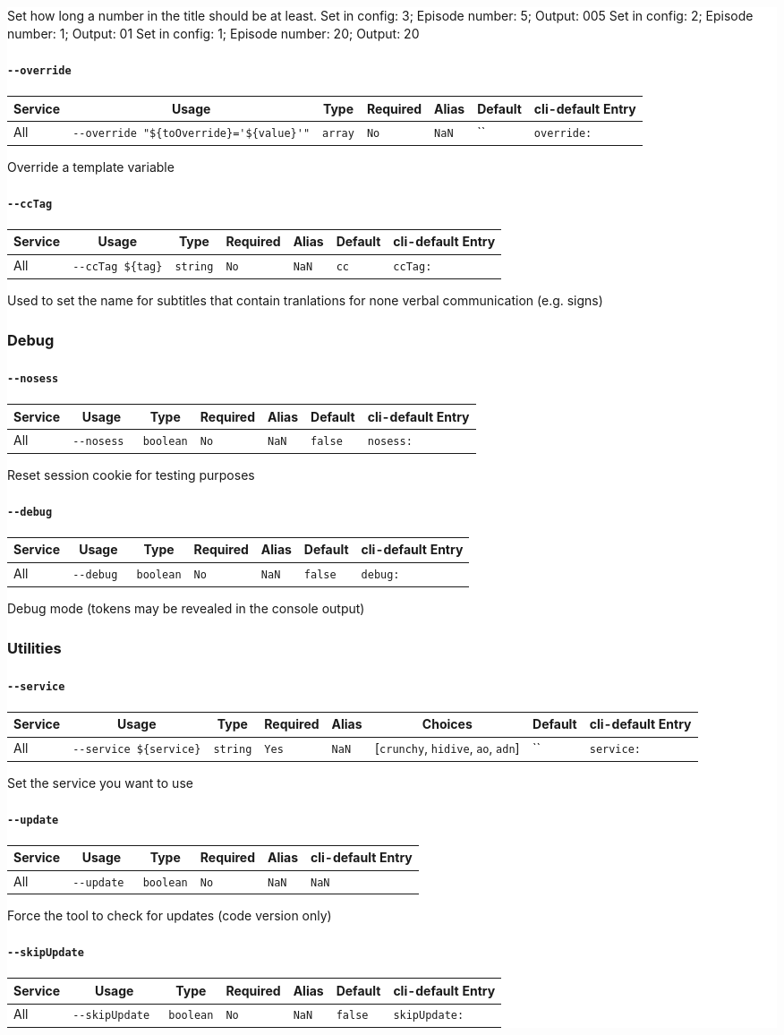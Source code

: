 Set how long a number in the title should be at least.
Set in config: 3; Episode number: 5; Output: 005
Set in config: 2; Episode number: 1; Output: 01
Set in config: 1; Episode number: 20; Output: 20
#### `--override`
| **Service** | **Usage** | **Type** | **Required** | **Alias** |  **Default** |**cli-default Entry**
| --- | --- | --- | --- | --- | --- | ---| 
| All | `--override "${toOverride}='${value}'"` | `array` | `No`| `NaN` | ``| `override: ` |

Override a template variable
#### `--ccTag`
| **Service** | **Usage** | **Type** | **Required** | **Alias** |  **Default** |**cli-default Entry**
| --- | --- | --- | --- | --- | --- | ---| 
| All | `--ccTag ${tag}` | `string` | `No`| `NaN` | `cc`| `ccTag: ` |

Used to set the name for subtitles that contain tranlations for none verbal communication (e.g. signs)
### Debug
#### `--nosess`
| **Service** | **Usage** | **Type** | **Required** | **Alias** |  **Default** |**cli-default Entry**
| --- | --- | --- | --- | --- | --- | ---| 
| All | `--nosess ` | `boolean` | `No`| `NaN` | `false`| `nosess: ` |

Reset session cookie for testing purposes
#### `--debug`
| **Service** | **Usage** | **Type** | **Required** | **Alias** |  **Default** |**cli-default Entry**
| --- | --- | --- | --- | --- | --- | ---| 
| All | `--debug ` | `boolean` | `No`| `NaN` | `false`| `debug: ` |

Debug mode (tokens may be revealed in the console output)
### Utilities
#### `--service`
| **Service** | **Usage** | **Type** | **Required** | **Alias** | **Choices** | **Default** |**cli-default Entry**
| --- | --- | --- | --- | --- | --- | --- | ---| 
| All | `--service ${service}` | `string` | `Yes`| `NaN` | [`crunchy`, `hidive`, `ao`, `adn`] | ``| `service: ` |

Set the service you want to use
#### `--update`
| **Service** | **Usage** | **Type** | **Required** | **Alias** |  **cli-default Entry**
| --- | --- | --- | --- | --- | ---| 
| All | `--update ` | `boolean` | `No`| `NaN` | `NaN` |

Force the tool to check for updates (code version only)
#### `--skipUpdate`
| **Service** | **Usage** | **Type** | **Required** | **Alias** |  **Default** |**cli-default Entry**
| --- | --- | --- | --- | --- | --- | ---| 
| All | `--skipUpdate ` | `boolean` | `No`| `NaN` | `false`| `skipUpdate: ` |
